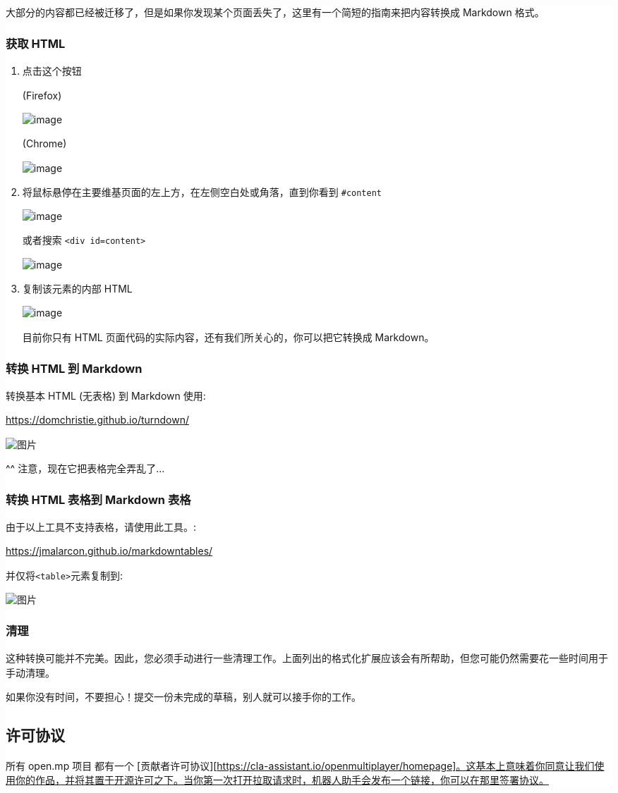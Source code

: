 大部分的内容都已经被迁移了，但是如果你发现某个页面丢失了，这里有一个简短的指南来把内容转换成 Markdown 格式。

### 获取 HTML

1. 点击这个按钮

   (Firefox)

   ![image](/images/contributing/04f024579f8d.png)

   (Chrome)

   ![image](/images/contributing/f62bb8112543.png)

2. 将鼠标悬停在主要维基页面的左上方，在左侧空白处或角落，直到你看到 `#content`

   ![image](/images/contributing/65761ffbc429.png)

   或者搜索 `<div id=content>`

   ![image](/images/contributing/77befe2749fd.png)

3. 复制该元素的内部 HTML

   ![image](/images/contributing/8c7c75cfabad.png)

   目前你只有 HTML 页面代码的实际内容，还有我们所关心的，你可以把它转换成 Markdown。

### 转换 HTML 到 Markdown

转换基本 HTML (无表格) 到 Markdown 使用:

https://domchristie.github.io/turndown/

![图片](/images/contributing/77f4ea555bbb.png)

^^ 注意，现在它把表格完全弄乱了...

### 转换 HTML 表格到 Markdown 表格

由于以上工具不支持表格，请使用此工具。:

https://jmalarcon.github.io/markdowntables/

并仅将`<table>`元素复制到:

![图片](/images/contributing/57f171ae0da7.png)

### 清理

这种转换可能并不完美。因此，您必须手动进行一些清理工作。上面列出的格式化扩展应该会有所帮助，但您可能仍然需要花一些时间用于手动清理。

如果你没有时间，不要担心！提交一份未完成的草稿，别人就可以接手你的工作。

## 许可协议

所有 open.mp 项目 都有一个 [贡献者许可协议][https://cla-assistant.io/openmultiplayer/homepage]。这基本上意味着你同意让我们使用你的作品，并将其置于开源许可之下。当你第一次打开拉取请求时，机器人助手会发布一个链接，你可以在那里签署协议。
